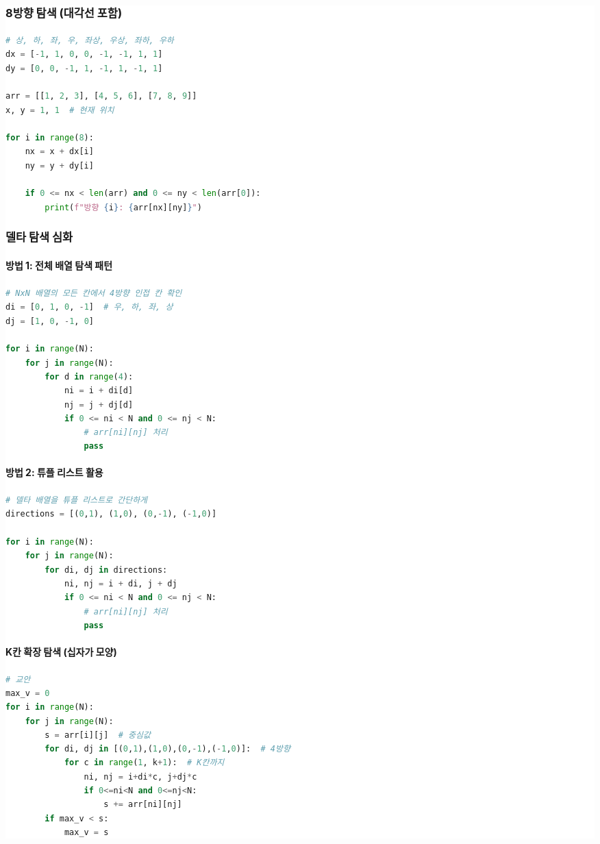 ### 8방향 탐색 (대각선 포함)
```python
# 상, 하, 좌, 우, 좌상, 우상, 좌하, 우하
dx = [-1, 1, 0, 0, -1, -1, 1, 1]
dy = [0, 0, -1, 1, -1, 1, -1, 1]

arr = [[1, 2, 3], [4, 5, 6], [7, 8, 9]]
x, y = 1, 1  # 현재 위치

for i in range(8):
    nx = x + dx[i]
    ny = y + dy[i]
    
    if 0 <= nx < len(arr) and 0 <= ny < len(arr[0]):
        print(f"방향 {i}: {arr[nx][ny]}")
```

### 델타 탐색 심화

#### 방법 1: 전체 배열 탐색 패턴
```python
# NxN 배열의 모든 칸에서 4방향 인접 칸 확인
di = [0, 1, 0, -1]  # 우, 하, 좌, 상
dj = [1, 0, -1, 0]

for i in range(N):
    for j in range(N):
        for d in range(4):
            ni = i + di[d]
            nj = j + dj[d]
            if 0 <= ni < N and 0 <= nj < N:
                # arr[ni][nj] 처리
                pass
```

#### 방법 2: 튜플 리스트 활용
```python
# 델타 배열을 튜플 리스트로 간단하게
directions = [(0,1), (1,0), (0,-1), (-1,0)]

for i in range(N):
    for j in range(N):
        for di, dj in directions:
            ni, nj = i + di, j + dj
            if 0 <= ni < N and 0 <= nj < N:
                # arr[ni][nj] 처리
                pass
```

#### K칸 확장 탐색 (십자가 모양)
```python
# 교안
max_v = 0
for i in range(N):
    for j in range(N):
        s = arr[i][j]  # 중심값
        for di, dj in [(0,1),(1,0),(0,-1),(-1,0)]:  # 4방향
            for c in range(1, k+1):  # K칸까지
                ni, nj = i+di*c, j+dj*c
                if 0<=ni<N and 0<=nj<N:
                    s += arr[ni][nj]
        if max_v < s:
            max_v = s

```